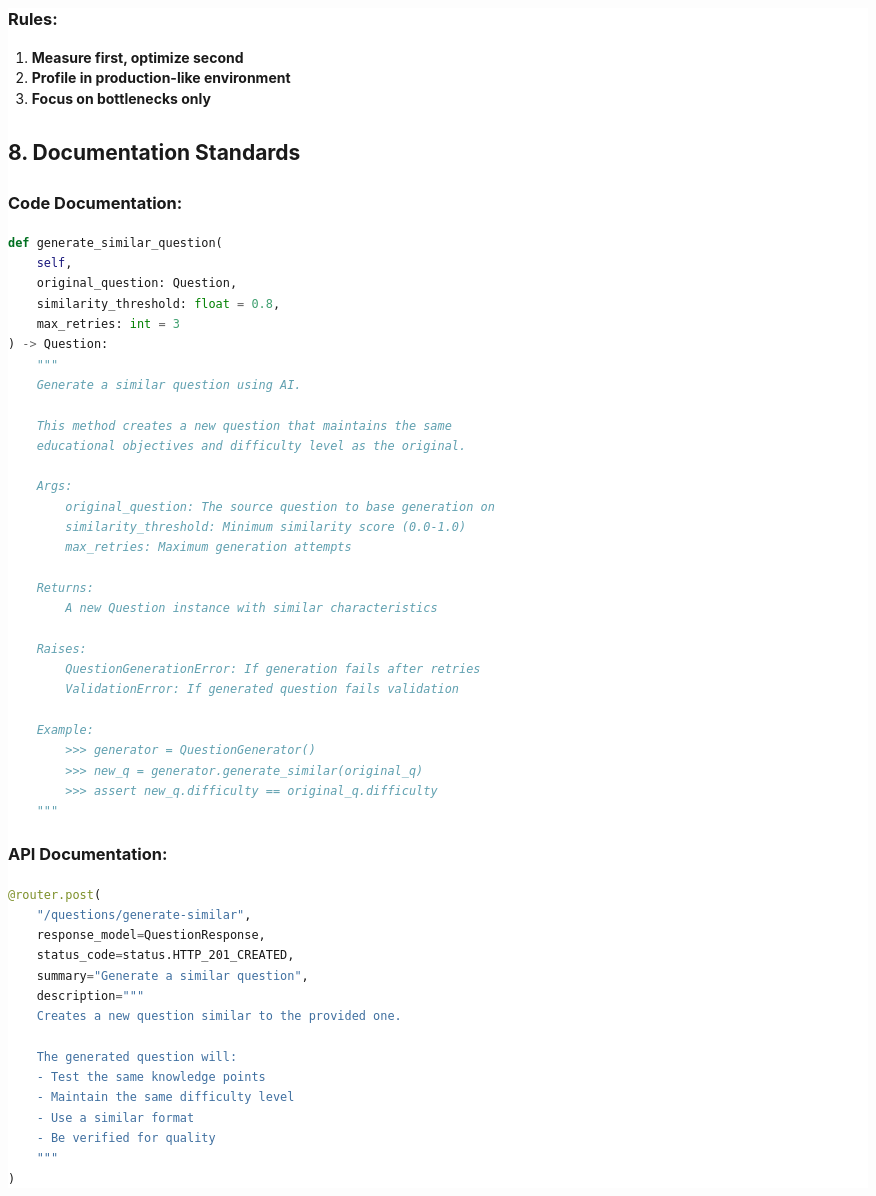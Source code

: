 ### Rules:
1. **Measure first, optimize second**
2. **Profile in production-like environment**
3. **Focus on bottlenecks only**

## 8. Documentation Standards

### Code Documentation:
```python
def generate_similar_question(
    self,
    original_question: Question,
    similarity_threshold: float = 0.8,
    max_retries: int = 3
) -> Question:
    """
    Generate a similar question using AI.
    
    This method creates a new question that maintains the same
    educational objectives and difficulty level as the original.
    
    Args:
        original_question: The source question to base generation on
        similarity_threshold: Minimum similarity score (0.0-1.0)
        max_retries: Maximum generation attempts
        
    Returns:
        A new Question instance with similar characteristics
        
    Raises:
        QuestionGenerationError: If generation fails after retries
        ValidationError: If generated question fails validation
        
    Example:
        >>> generator = QuestionGenerator()
        >>> new_q = generator.generate_similar(original_q)
        >>> assert new_q.difficulty == original_q.difficulty
    """
```

### API Documentation:
```python
@router.post(
    "/questions/generate-similar",
    response_model=QuestionResponse,
    status_code=status.HTTP_201_CREATED,
    summary="Generate a similar question",
    description="""
    Creates a new question similar to the provided one.
    
    The generated question will:
    - Test the same knowledge points
    - Maintain the same difficulty level
    - Use a similar format
    - Be verified for quality
    """
)
```
